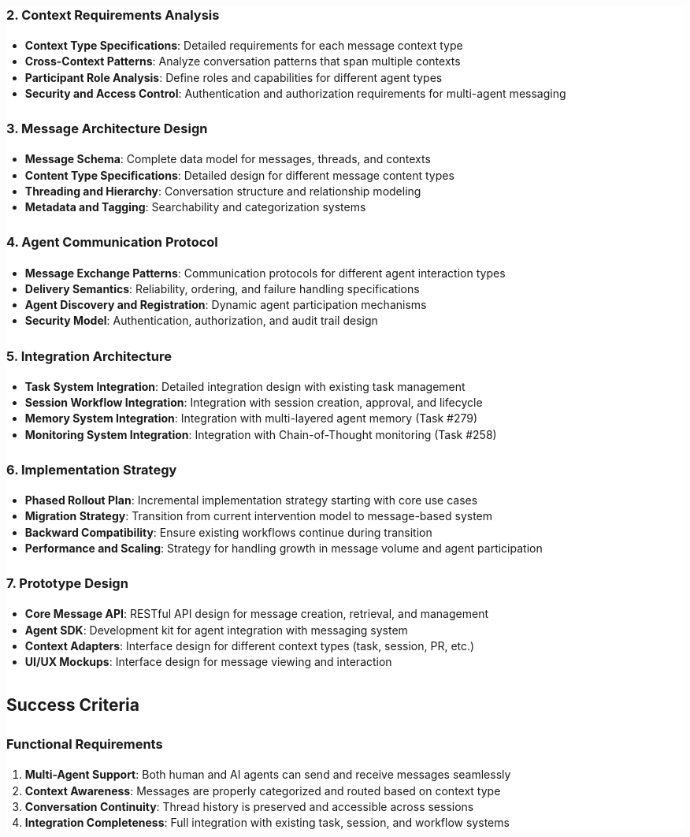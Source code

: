 ### 2. Context Requirements Analysis

- **Context Type Specifications**: Detailed requirements for each message context type
- **Cross-Context Patterns**: Analyze conversation patterns that span multiple contexts
- **Participant Role Analysis**: Define roles and capabilities for different agent types
- **Security and Access Control**: Authentication and authorization requirements for multi-agent messaging

### 3. Message Architecture Design

- **Message Schema**: Complete data model for messages, threads, and contexts
- **Content Type Specifications**: Detailed design for different message content types
- **Threading and Hierarchy**: Conversation structure and relationship modeling
- **Metadata and Tagging**: Searchability and categorization systems

### 4. Agent Communication Protocol

- **Message Exchange Patterns**: Communication protocols for different agent interaction types
- **Delivery Semantics**: Reliability, ordering, and failure handling specifications
- **Agent Discovery and Registration**: Dynamic agent participation mechanisms
- **Security Model**: Authentication, authorization, and audit trail design

### 5. Integration Architecture

- **Task System Integration**: Detailed integration design with existing task management
- **Session Workflow Integration**: Integration with session creation, approval, and lifecycle
- **Memory System Integration**: Integration with multi-layered agent memory (Task #279)
- **Monitoring System Integration**: Integration with Chain-of-Thought monitoring (Task #258)

### 6. Implementation Strategy

- **Phased Rollout Plan**: Incremental implementation strategy starting with core use cases
- **Migration Strategy**: Transition from current intervention model to message-based system
- **Backward Compatibility**: Ensure existing workflows continue during transition
- **Performance and Scaling**: Strategy for handling growth in message volume and agent participation

### 7. Prototype Design

- **Core Message API**: RESTful API design for message creation, retrieval, and management
- **Agent SDK**: Development kit for agent integration with messaging system
- **Context Adapters**: Interface design for different context types (task, session, PR, etc.)
- **UI/UX Mockups**: Interface design for message viewing and interaction

## Success Criteria

### Functional Requirements

1. **Multi-Agent Support**: Both human and AI agents can send and receive messages seamlessly
2. **Context Awareness**: Messages are properly categorized and routed based on context type
3. **Conversation Continuity**: Thread history is preserved and accessible across sessions
4. **Integration Completeness**: Full integration with existing task, session, and workflow systems
